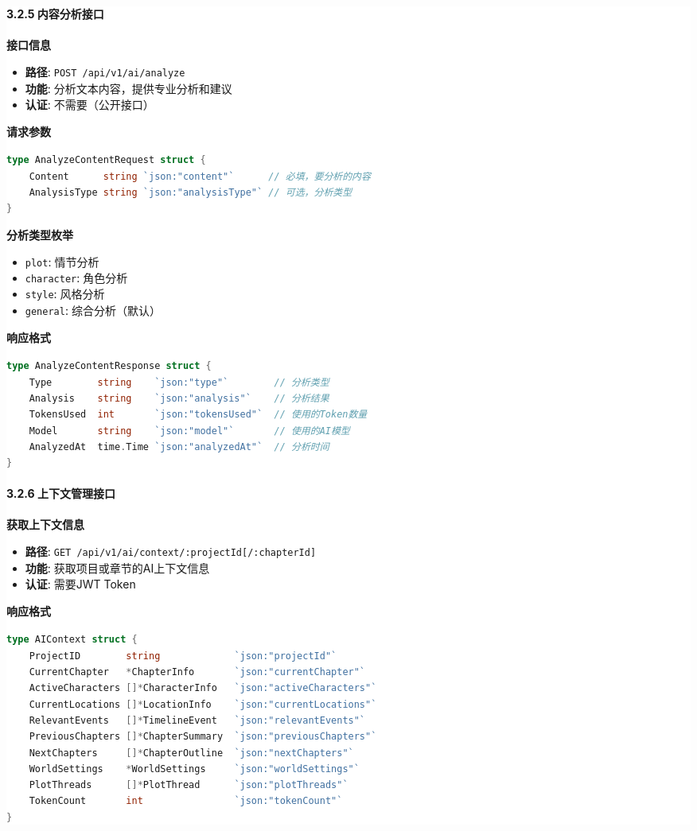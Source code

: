 #### 3.2.5 内容分析接口

**接口信息**
- **路径**: `POST /api/v1/ai/analyze`
- **功能**: 分析文本内容，提供专业分析和建议
- **认证**: 不需要（公开接口）

**请求参数**
```go
type AnalyzeContentRequest struct {
    Content      string `json:"content"`      // 必填，要分析的内容
    AnalysisType string `json:"analysisType"` // 可选，分析类型
}
```

**分析类型枚举**
- `plot`: 情节分析
- `character`: 角色分析
- `style`: 风格分析
- `general`: 综合分析（默认）

**响应格式**
```go
type AnalyzeContentResponse struct {
    Type        string    `json:"type"`        // 分析类型
    Analysis    string    `json:"analysis"`    // 分析结果
    TokensUsed  int       `json:"tokensUsed"`  // 使用的Token数量
    Model       string    `json:"model"`       // 使用的AI模型
    AnalyzedAt  time.Time `json:"analyzedAt"`  // 分析时间
}
```

#### 3.2.6 上下文管理接口

**获取上下文信息**
- **路径**: `GET /api/v1/ai/context/:projectId[/:chapterId]`
- **功能**: 获取项目或章节的AI上下文信息
- **认证**: 需要JWT Token

**响应格式**
```go
type AIContext struct {
    ProjectID        string             `json:"projectId"`
    CurrentChapter   *ChapterInfo       `json:"currentChapter"`
    ActiveCharacters []*CharacterInfo   `json:"activeCharacters"`
    CurrentLocations []*LocationInfo    `json:"currentLocations"`
    RelevantEvents   []*TimelineEvent   `json:"relevantEvents"`
    PreviousChapters []*ChapterSummary  `json:"previousChapters"`
    NextChapters     []*ChapterOutline  `json:"nextChapters"`
    WorldSettings    *WorldSettings     `json:"worldSettings"`
    PlotThreads      []*PlotThread      `json:"plotThreads"`
    TokenCount       int                `json:"tokenCount"`
}
```
